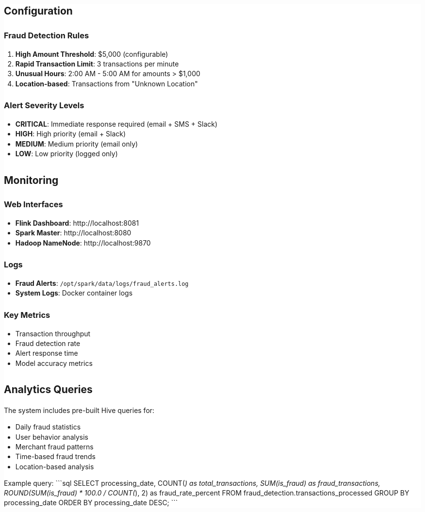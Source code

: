 ## Configuration

### Fraud Detection Rules

1. **High Amount Threshold**: $5,000 (configurable)
2. **Rapid Transaction Limit**: 3 transactions per minute
3. **Unusual Hours**: 2:00 AM - 5:00 AM for amounts > $1,000
4. **Location-based**: Transactions from "Unknown Location"

### Alert Severity Levels

- **CRITICAL**: Immediate response required (email + SMS + Slack)
- **HIGH**: High priority (email + Slack)
- **MEDIUM**: Medium priority (email only)
- **LOW**: Low priority (logged only)

## Monitoring

### Web Interfaces
- **Flink Dashboard**: http://localhost:8081
- **Spark Master**: http://localhost:8080
- **Hadoop NameNode**: http://localhost:9870

### Logs
- **Fraud Alerts**: `/opt/spark/data/logs/fraud_alerts.log`
- **System Logs**: Docker container logs

### Key Metrics
- Transaction throughput
- Fraud detection rate
- Alert response time
- Model accuracy metrics

## Analytics Queries

The system includes pre-built Hive queries for:
- Daily fraud statistics
- User behavior analysis
- Merchant fraud patterns
- Time-based fraud trends
- Location-based analysis

Example query:
\`\`\`sql
SELECT 
    processing_date,
    COUNT(*) as total_transactions,
    SUM(is_fraud) as fraud_transactions,
    ROUND(SUM(is_fraud) * 100.0 / COUNT(*), 2) as fraud_rate_percent
FROM fraud_detection.transactions_processed
GROUP BY processing_date
ORDER BY processing_date DESC;
\`\`\`
